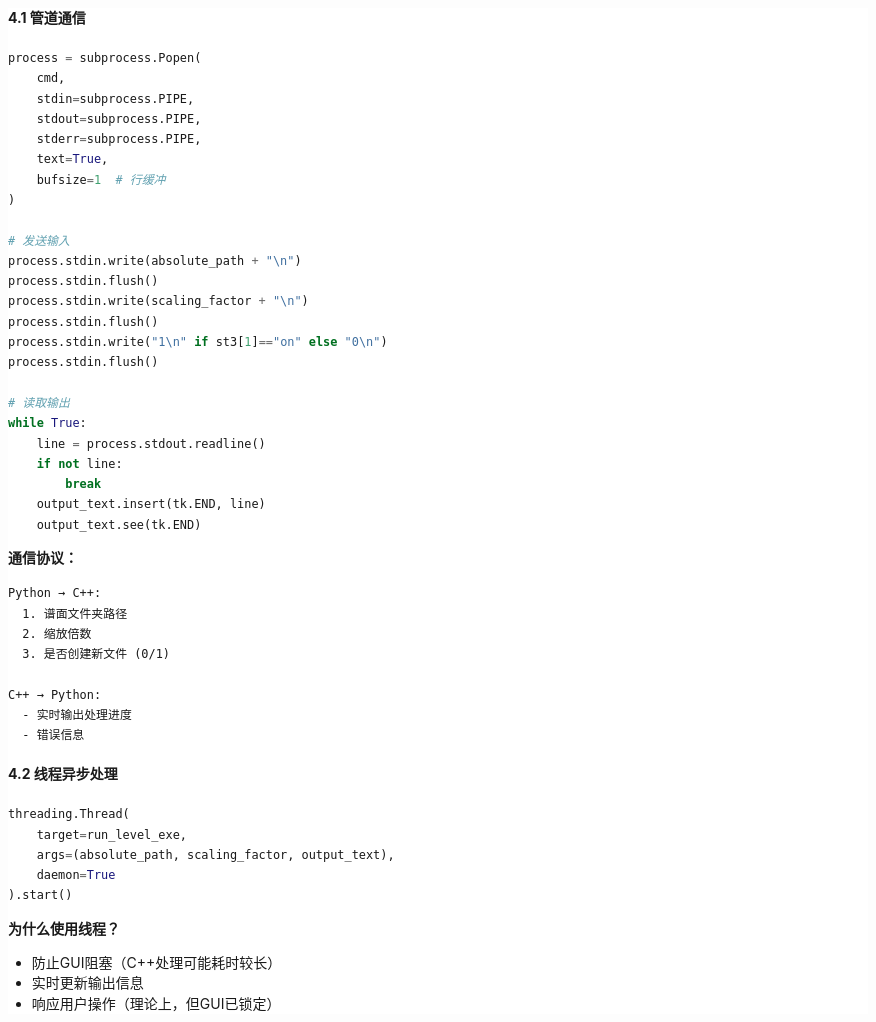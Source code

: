 #### 4.1 管道通信

```python
process = subprocess.Popen(
    cmd,
    stdin=subprocess.PIPE,
    stdout=subprocess.PIPE,
    stderr=subprocess.PIPE,
    text=True,
    bufsize=1  # 行缓冲
)

# 发送输入
process.stdin.write(absolute_path + "\n")
process.stdin.flush()
process.stdin.write(scaling_factor + "\n")
process.stdin.flush()
process.stdin.write("1\n" if st3[1]=="on" else "0\n")
process.stdin.flush()

# 读取输出
while True:
    line = process.stdout.readline()
    if not line:
        break
    output_text.insert(tk.END, line)
    output_text.see(tk.END)
```

**通信协议：**
```
Python → C++:
  1. 谱面文件夹路径
  2. 缩放倍数
  3. 是否创建新文件 (0/1)

C++ → Python:
  - 实时输出处理进度
  - 错误信息
```

#### 4.2 线程异步处理

```python
threading.Thread(
    target=run_level_exe,
    args=(absolute_path, scaling_factor, output_text),
    daemon=True
).start()
```

**为什么使用线程？**
- 防止GUI阻塞（C++处理可能耗时较长）
- 实时更新输出信息
- 响应用户操作（理论上，但GUI已锁定）
